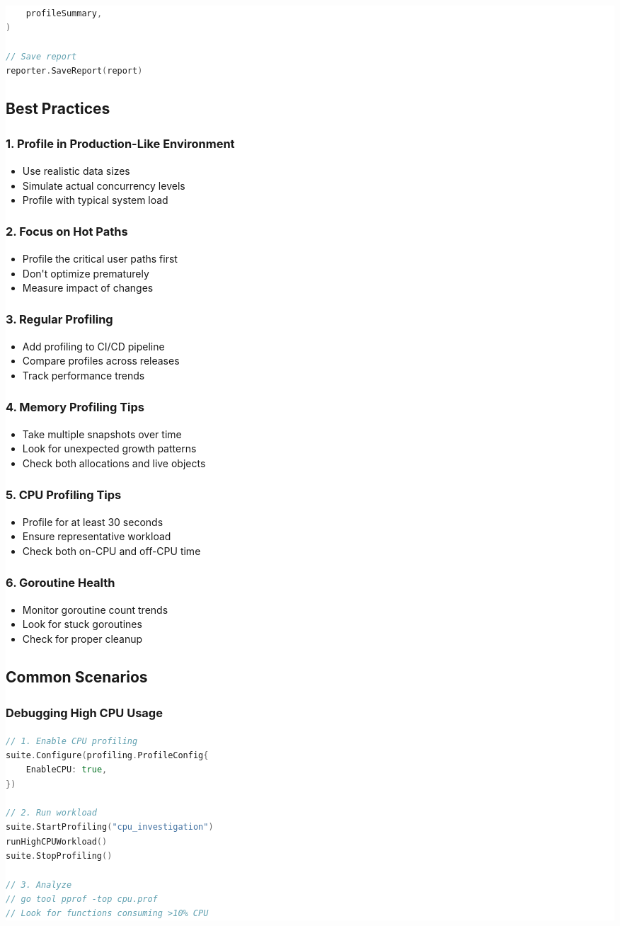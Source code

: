 ```go
    profileSummary,
)

// Save report
reporter.SaveReport(report)
```

## Best Practices

### 1. Profile in Production-Like Environment
- Use realistic data sizes
- Simulate actual concurrency levels
- Profile with typical system load

### 2. Focus on Hot Paths
- Profile the critical user paths first
- Don't optimize prematurely
- Measure impact of changes

### 3. Regular Profiling
- Add profiling to CI/CD pipeline
- Compare profiles across releases
- Track performance trends

### 4. Memory Profiling Tips
- Take multiple snapshots over time
- Look for unexpected growth patterns
- Check both allocations and live objects

### 5. CPU Profiling Tips
- Profile for at least 30 seconds
- Ensure representative workload
- Check both on-CPU and off-CPU time

### 6. Goroutine Health
- Monitor goroutine count trends
- Look for stuck goroutines
- Check for proper cleanup

## Common Scenarios

### Debugging High CPU Usage

```go
// 1. Enable CPU profiling
suite.Configure(profiling.ProfileConfig{
    EnableCPU: true,
})

// 2. Run workload
suite.StartProfiling("cpu_investigation")
runHighCPUWorkload()
suite.StopProfiling()

// 3. Analyze
// go tool pprof -top cpu.prof
// Look for functions consuming >10% CPU
```
